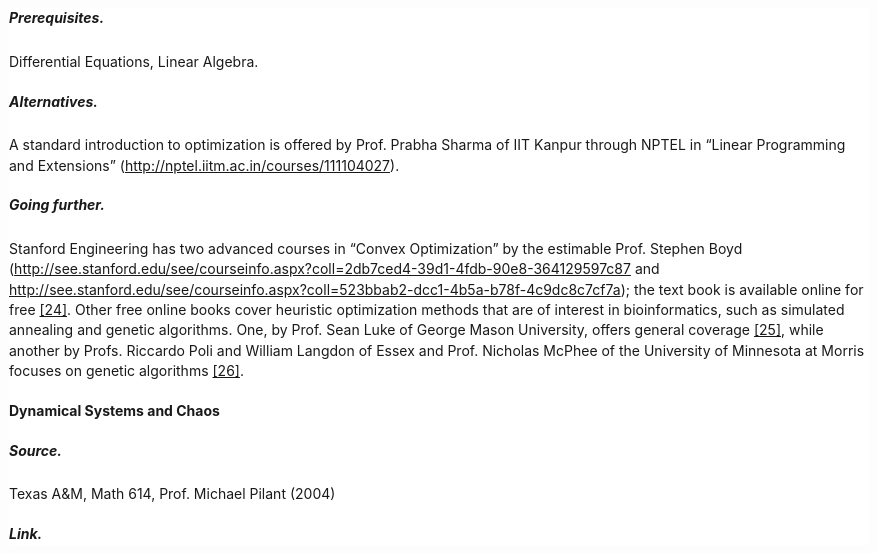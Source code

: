   <h5>
    Prerequisites.
  </h5>
  
  <p>
    <a id="article1.body1.sec4.sec10.sec5.p1" name="article1.body1.sec4.sec10.sec5.p1"></a>Differential Equations, Linear Algebra.
  </p>
  
  <h5>
    Alternatives.
  </h5>
  
  <p>
    <a id="article1.body1.sec4.sec10.sec6.p1" name="article1.body1.sec4.sec10.sec6.p1"></a>A standard introduction to optimization is offered by Prof. Prabha Sharma of IIT Kanpur through NPTEL in “Linear Programming and Extensions” (<a href="http://nptel.iitm.ac.in/courses/111104027">http://nptel.iitm.ac.in/courses/11110402​7</a>).
  </p>
  
  <h5>
    Going further.
  </h5>
  
  <p>
    <a id="article1.body1.sec4.sec10.sec7.p1" name="article1.body1.sec4.sec10.sec7.p1"></a>Stanford Engineering has two advanced courses in “Convex Optimization” by the estimable Prof. Stephen Boyd (<a href="http://see.stanford.edu/see/courseinfo.aspx?coll=2db7ced4-39d1-4fdb-90e8-364129597c87">http://see.stanford.edu/see/courseinfo.a​spx?coll=2db7ced4-39d1-4fdb-90e8-3641295​97c87</a> and <a href="http://see.stanford.edu/see/courseinfo.aspx?coll=523bbab2-dcc1-4b5a-b78f-4c9dc8c7cf7a">http://see.stanford.edu/see/courseinfo.a​spx?coll=523bbab2-dcc1-4b5a-b78f-4c9dc8c​7cf7a</a>); the text book is available online for free <a href="http://www.ploscompbiol.org/article/info%3Adoi%2F10.1371%2Fjournal.pcbi.1002632#pcbi.1002632-Boyd1">[24]</a>. Other free online books cover heuristic optimization methods that are of interest in bioinformatics, such as simulated annealing and genetic algorithms. One, by Prof. Sean Luke of George Mason University, offers general coverage <a href="http://www.ploscompbiol.org/article/info%3Adoi%2F10.1371%2Fjournal.pcbi.1002632#pcbi.1002632-Luke1">[25]</a>, while another by Profs. Riccardo Poli and William Langdon of Essex and Prof. Nicholas McPhee of the University of Minnesota at Morris focuses on genetic algorithms <a href="http://www.ploscompbiol.org/article/info%3Adoi%2F10.1371%2Fjournal.pcbi.1002632#pcbi.1002632-Poli1">[26]</a>.
  </p>
  
  <h4>
    Dynamical Systems and Chaos
  </h4>
  
  <h5>
    Source.
  </h5>
  
  <p>
    <a id="article1.body1.sec4.sec11.sec1.p1" name="article1.body1.sec4.sec11.sec1.p1"></a>Texas A&M, Math 614, Prof. Michael Pilant (2004)
  </p>
  
  <h5>
    Link.
  </h5>
  